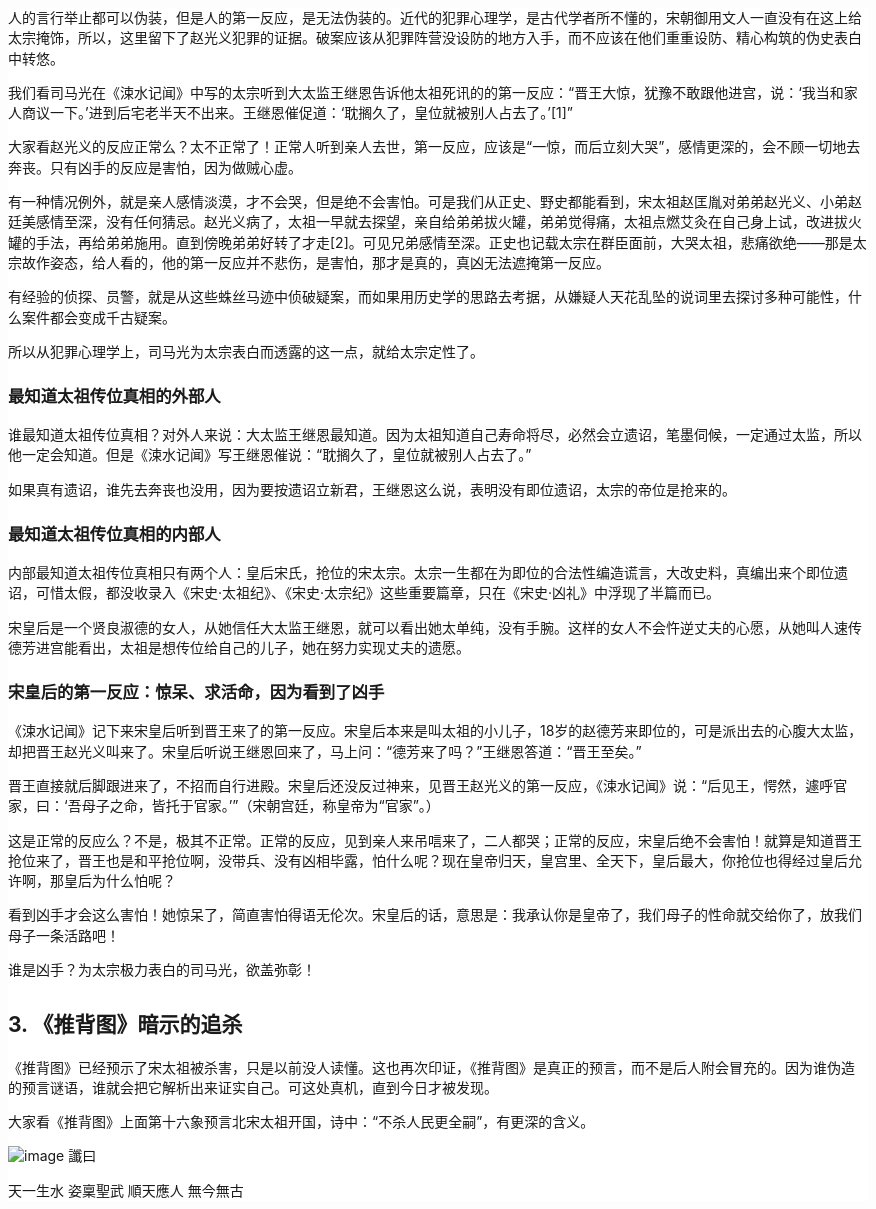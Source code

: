 人的言行举止都可以伪装，但是人的第一反应，是无法伪装的。近代的犯罪心理学，是古代学者所不懂的，宋朝御用文人一直没有在这上给太宗掩饰，所以，这里留下了赵光义犯罪的证据。破案应该从犯罪阵营没设防的地方入手，而不应该在他们重重设防、精心构筑的伪史表白中转悠。

我们看司马光在《涑水记闻》中写的太宗听到大太监王继恩告诉他太祖死讯的的第一反应：“晋王大惊，犹豫不敢跟他进宫，说：‘我当和家人商议一下。’进到后宅老半天不出来。王继恩催促道：‘耽搁久了，皇位就被别人占去了。’[1]”

大家看赵光义的反应正常么？太不正常了！正常人听到亲人去世，第一反应，应该是“一惊，而后立刻大哭”，感情更深的，会不顾一切地去奔丧。只有凶手的反应是害怕，因为做贼心虚。

有一种情况例外，就是亲人感情淡漠，才不会哭，但是绝不会害怕。可是我们从正史、野史都能看到，宋太祖赵匡胤对弟弟赵光义、小弟赵廷美感情至深，没有任何猜忌。赵光义病了，太祖一早就去探望，亲自给弟弟拔火罐，弟弟觉得痛，太祖点燃艾灸在自己身上试，改进拔火罐的手法，再给弟弟施用。直到傍晚弟弟好转了才走[2]。可见兄弟感情至深。正史也记载太宗在群臣面前，大哭太祖，悲痛欲绝——那是太宗故作姿态，给人看的，他的第一反应并不悲伤，是害怕，那才是真的，真凶无法遮掩第一反应。

有经验的侦探、员警，就是从这些蛛丝马迹中侦破疑案，而如果用历史学的思路去考据，从嫌疑人天花乱坠的说词里去探讨多种可能性，什么案件都会变成千古疑案。

所以从犯罪心理学上，司马光为太宗表白而透露的这一点，就给太宗定性了。

### 最知道太祖传位真相的外部人

谁最知道太祖传位真相？对外人来说：大太监王继恩最知道。因为太祖知道自己寿命将尽，必然会立遗诏，笔墨伺候，一定通过太监，所以他一定会知道。但是《涑水记闻》写王继恩催说：“耽搁久了，皇位就被别人占去了。”

如果真有遗诏，谁先去奔丧也没用，因为要按遗诏立新君，王继恩这么说，表明没有即位遗诏，太宗的帝位是抢来的。

### 最知道太祖传位真相的内部人

内部最知道太祖传位真相只有两个人：皇后宋氏，抢位的宋太宗。太宗一生都在为即位的合法性编造谎言，大改史料，真编出来个即位遗诏，可惜太假，都没收录入《宋史‧太祖纪》、《宋史‧太宗纪》这些重要篇章，只在《宋史‧凶礼》中浮现了半篇而已。

宋皇后是一个贤良淑德的女人，从她信任大太监王继恩，就可以看出她太单纯，没有手腕。这样的女人不会忤逆丈夫的心愿，从她叫人速传德芳进宫能看出，太祖是想传位给自己的儿子，她在努力实现丈夫的遗愿。

### 宋皇后的第一反应：惊呆、求活命，因为看到了凶手

《涑水记闻》记下来宋皇后听到晋王来了的第一反应。宋皇后本来是叫太祖的小儿子，18岁的赵德芳来即位的，可是派出去的心腹大太监，却把晋王赵光义叫来了。宋皇后听说王继恩回来了，马上问：“德芳来了吗？”王继恩答道：“晋王至矣。”

晋王直接就后脚跟进来了，不招而自行进殿。宋皇后还没反过神来，见晋王赵光义的第一反应，《涑水记闻》说：“后见王，愕然，遽呼官家，曰：‘吾母子之命，皆托于官家。’”（宋朝宫廷，称皇帝为“官家”。） 

这是正常的反应么？不是，极其不正常。正常的反应，见到亲人来吊唁来了，二人都哭；正常的反应，宋皇后绝不会害怕！就算是知道晋王抢位来了，晋王也是和平抢位啊，没带兵、没有凶相毕露，怕什么呢？现在皇帝归天，皇宫里、全天下，皇后最大，你抢位也得经过皇后允许啊，那皇后为什么怕呢？

看到凶手才会这么害怕！她惊呆了，简直害怕得语无伦次。宋皇后的话，意思是：我承认你是皇帝了，我们母子的性命就交给你了，放我们母子一条活路吧！

谁是凶手？为太宗极力表白的司马光，欲盖弥彰！

## 3. 《推背图》暗示的追杀

《推背图》已经预示了宋太祖被杀害，只是以前没人读懂。这也再次印证，《推背图》是真正的预言，而不是后人附会冒充的。因为谁伪造的预言谜语，谁就会把它解析出来证实自己。可这处真机，直到今日才被发现。

大家看《推背图》上面第十六象预言北宋太祖开国，诗中：“不杀人民更全嗣”，有更深的含义。

![image](https://www.epochtimes.com/i6/70925213946995.gif) 
讖曰

天一生水
姿稟聖武
順天應人
無今無古

